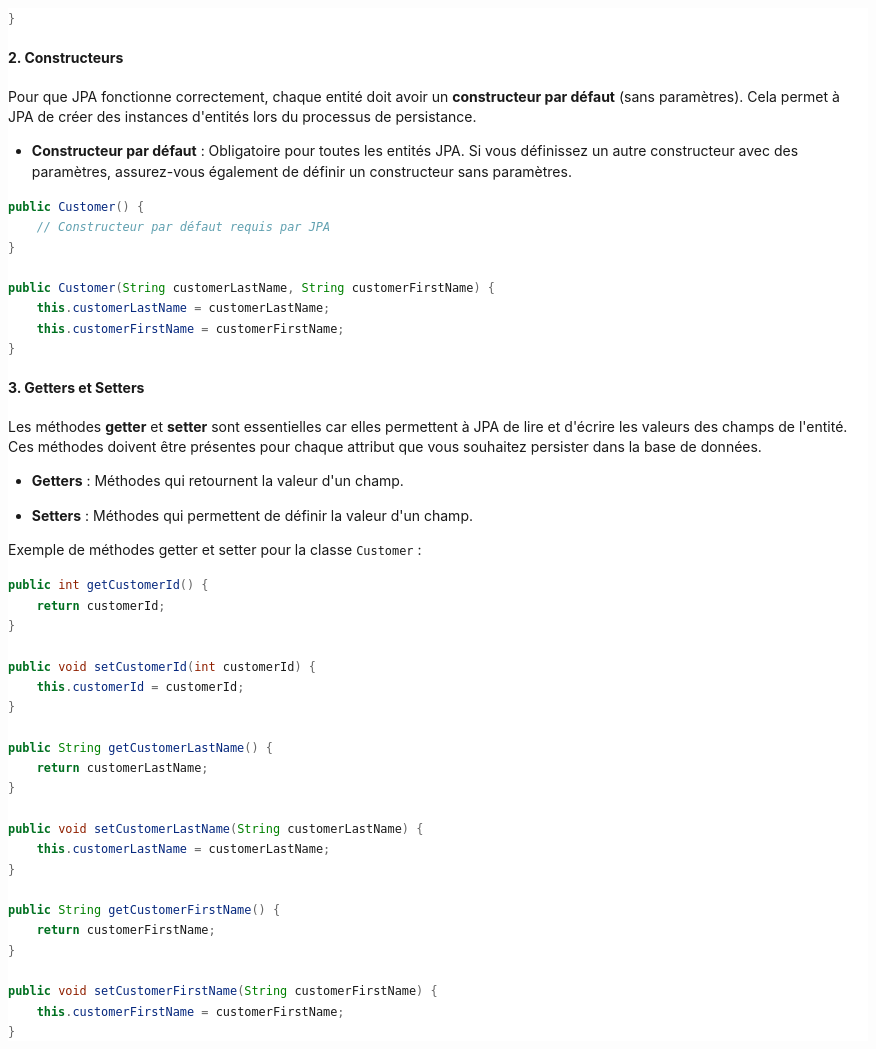 ```java
}
```

#### 2. Constructeurs

Pour que JPA fonctionne correctement, chaque entité doit avoir un **constructeur par défaut** (sans paramètres). Cela permet à JPA de créer des instances d'entités lors du processus de persistance.

- **Constructeur par défaut** : Obligatoire pour toutes les entités JPA. Si vous définissez un autre constructeur avec des paramètres, assurez-vous également de définir un constructeur sans paramètres.

```java
public Customer() {
    // Constructeur par défaut requis par JPA
}

public Customer(String customerLastName, String customerFirstName) {
    this.customerLastName = customerLastName;
    this.customerFirstName = customerFirstName;
}
```

#### 3. Getters et Setters

Les méthodes **getter** et **setter** sont essentielles car elles permettent à JPA de lire et d'écrire les valeurs des champs de l'entité. Ces méthodes doivent être présentes pour chaque attribut que vous souhaitez persister dans la base de données.

- **Getters** : Méthodes qui retournent la valeur d'un champ.

- **Setters** : Méthodes qui permettent de définir la valeur d'un champ.

Exemple de méthodes getter et setter pour la classe `Customer` :

```java
public int getCustomerId() {
    return customerId;
}

public void setCustomerId(int customerId) {
    this.customerId = customerId;
}

public String getCustomerLastName() {
    return customerLastName;
}

public void setCustomerLastName(String customerLastName) {
    this.customerLastName = customerLastName;
}

public String getCustomerFirstName() {
    return customerFirstName;
}

public void setCustomerFirstName(String customerFirstName) {
    this.customerFirstName = customerFirstName;
}
```
